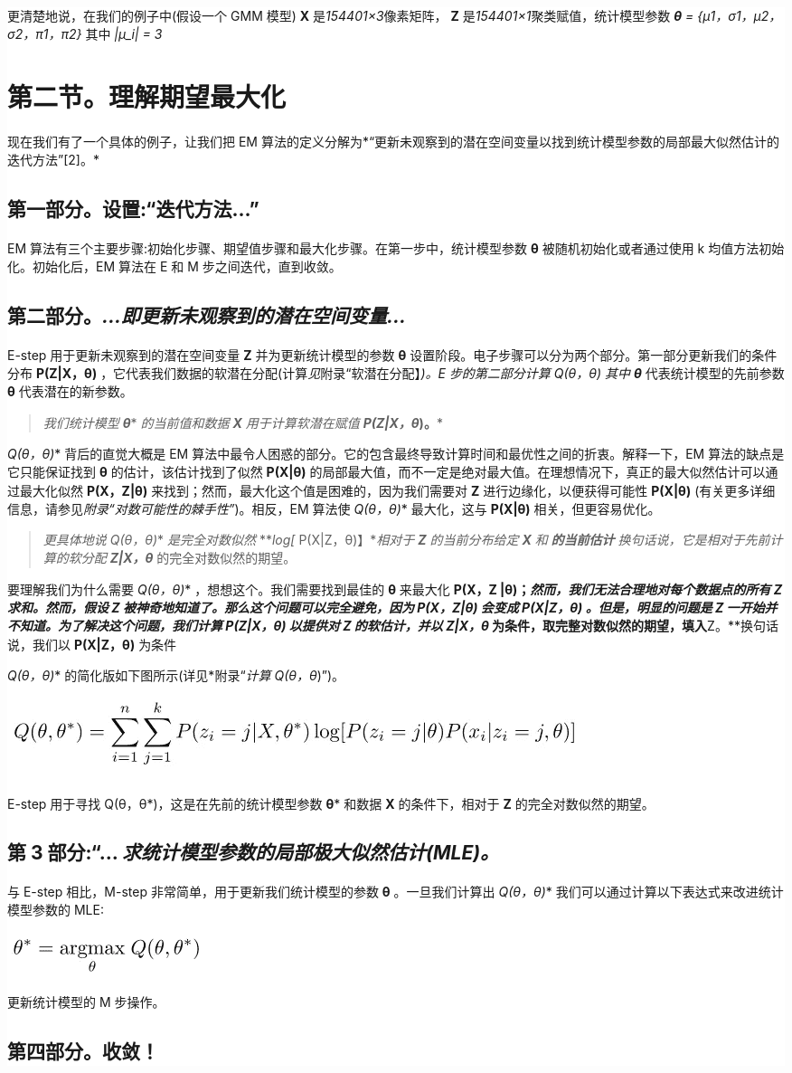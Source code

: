 更清楚地说，在我们的例子中(假设一个 GMM 模型) **X** 是*154401×3*像素矩阵， **Z** 是*154401×1*聚类赋值，统计模型参数 ***θ*** *= {μ1，σ1，μ2，σ2，π1，π2}* 其中 *|μ_i| = 3*

# 第二节。理解期望最大化

现在我们有了一个具体的例子，让我们把 EM 算法的定义分解为*“更新未观察到的潜在空间变量以找到统计模型参数的局部最大似然估计的迭代方法”[2]。*

## 第一部分。设置:“迭代方法…”

EM 算法有三个主要步骤:初始化步骤、期望值步骤和最大化步骤。在第一步中，统计模型参数 **θ** 被随机初始化或者通过使用 k 均值方法初始化。初始化后，EM 算法在 E 和 M 步之间迭代，直到收敛。

## 第二部分。***…****即更新未观察到的潜在空间变量****…***

E-step 用于更新未观察到的潜在空间变量 **Z** 并为更新统计模型的参数 **θ** 设置阶段。电子步骤可以分为两个部分。第一部分更新我们的条件分布 **P(Z|X，θ)** ，它代表我们数据的软潜在分配(计算*见*附录“软潜在分配】*)。*E 步的第二部分计算 **Q(θ，θ*)** 其中 **θ*** 代表统计模型的先前参数 **θ** 代表潜在的新参数。

> *我们统计模型* ***θ**** *的当前值和数据* ***X*** *用于计算软潜在赋值* ***P(Z|X，θ*)。***

**Q(θ，θ*)** 背后的直觉大概是 EM 算法中最令人困惑的部分。它的包含最终导致计算时间和最优性之间的折衷。解释一下，EM 算法的缺点是它只能保证找到 **θ** 的估计，该估计找到了似然 **P(X|θ)** 的局部最大值，而不一定是绝对最大值。在理想情况下，真正的最大似然估计可以通过最大化似然 **P(X，Z|θ)** 来找到；然而，最大化这个值是困难的，因为我们需要对 **Z** 进行边缘化，以便获得可能性 **P(X|θ)** (有关更多详细信息，请参见*附录“对数可能性的棘手性”*)。相反，EM 算法使 **Q(θ，θ*)** 最大化，这与 **P(X|θ)** 相关，但更容易优化。

> *更具体地说* **Q(θ，θ*)** *是完全对数似然* ***log[* P(X|Z，θ)】***相对于* ***Z*** *的当前分布给定* ***X*** *和* **的当前估计** *换句话说，它是相对于先前计算的软分配* ***Z|X，θ**** 的完全对数似然的期望。

要理解我们为什么需要 **Q(θ，θ*)** ，想想这个。我们需要找到最佳的 **θ** 来最大化 **P(X，Z |θ)；**然而，我们无法合理地对每个数据点的所有 **Z** 求和。然而，假设 Z 被神奇地知道了。那么这个问题可以完全避免，因为 **P(X，Z|θ)** 会变成 **P(X|Z，θ)** 。但是，明显的问题是 **Z** 一开始并不知道。为了解决这个问题，我们计算 ***P(Z|X，θ*)*** 以提供对 **Z** 的软估计，并以 ***Z|X，θ**** 为条件，取完整对数似然的期望，填入**Z。**换句话说，我们以 **P(X|Z，θ)** 为条件

**Q(θ，θ*)** 的简化版如下图所示(详见*附录“*计算 Q(θ，θ*)”)。

![](img/d3a7bf8bce6c90e2fec446d4d79c57b6.png)

E-step 用于寻找 Q(θ，θ*)，这是在先前的统计模型参数 **θ*** 和数据 **X** 的条件下，相对于 **Z** 的完全对数似然的期望。

## 第 3 部分:“… *求统计模型参数的局部极大似然估计(MLE)。*

与 E-step 相比，M-step 非常简单，用于更新我们统计模型的参数 **θ** 。一旦我们计算出 **Q(θ，θ*)** 我们可以通过计算以下表达式来改进统计模型参数的 MLE:

![](img/51c0e0e061df0276ef685a169c3afb9c.png)

更新统计模型的 M 步操作。

## **第四部分。收敛！**

